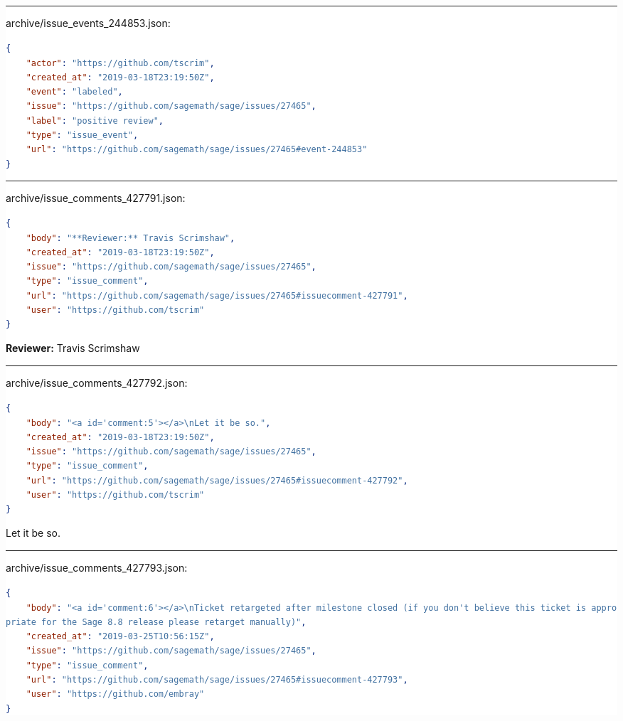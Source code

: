 

---

archive/issue_events_244853.json:
```json
{
    "actor": "https://github.com/tscrim",
    "created_at": "2019-03-18T23:19:50Z",
    "event": "labeled",
    "issue": "https://github.com/sagemath/sage/issues/27465",
    "label": "positive review",
    "type": "issue_event",
    "url": "https://github.com/sagemath/sage/issues/27465#event-244853"
}
```



---

archive/issue_comments_427791.json:
```json
{
    "body": "**Reviewer:** Travis Scrimshaw",
    "created_at": "2019-03-18T23:19:50Z",
    "issue": "https://github.com/sagemath/sage/issues/27465",
    "type": "issue_comment",
    "url": "https://github.com/sagemath/sage/issues/27465#issuecomment-427791",
    "user": "https://github.com/tscrim"
}
```

**Reviewer:** Travis Scrimshaw



---

archive/issue_comments_427792.json:
```json
{
    "body": "<a id='comment:5'></a>\nLet it be so.",
    "created_at": "2019-03-18T23:19:50Z",
    "issue": "https://github.com/sagemath/sage/issues/27465",
    "type": "issue_comment",
    "url": "https://github.com/sagemath/sage/issues/27465#issuecomment-427792",
    "user": "https://github.com/tscrim"
}
```

<a id='comment:5'></a>
Let it be so.



---

archive/issue_comments_427793.json:
```json
{
    "body": "<a id='comment:6'></a>\nTicket retargeted after milestone closed (if you don't believe this ticket is appropriate for the Sage 8.8 release please retarget manually)",
    "created_at": "2019-03-25T10:56:15Z",
    "issue": "https://github.com/sagemath/sage/issues/27465",
    "type": "issue_comment",
    "url": "https://github.com/sagemath/sage/issues/27465#issuecomment-427793",
    "user": "https://github.com/embray"
}
```
